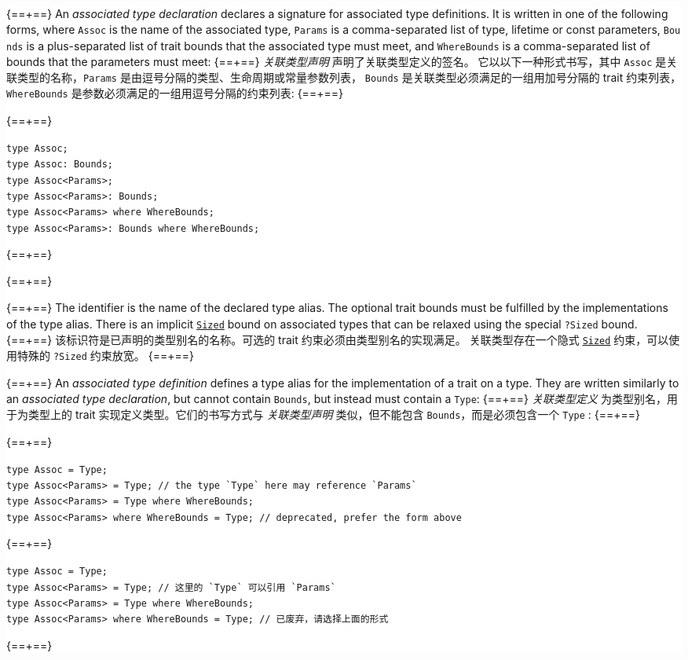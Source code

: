
{==+==}
An *associated type declaration* declares a signature for associated type
definitions. It is written in one of the following forms, where `Assoc` is the
name of the associated type, `Params` is a comma-separated list of type,
lifetime or const parameters, `Bounds` is a plus-separated list of trait bounds
that the associated type must meet, and `WhereBounds` is a comma-separated list
of bounds that the parameters must meet:
{==+==}
 *关联类型声明* 声明了关联类型定义的签名。
 它以以下一种形式书写，其中 `Assoc` 是关联类型的名称，`Params` 是由逗号分隔的类型、生命周期或常量参数列表，
 `Bounds` 是关联类型必须满足的一组用加号分隔的 trait 约束列表， `WhereBounds` 是参数必须满足的一组用逗号分隔的约束列表:
{==+==}


{==+==}

```rust,ignore
type Assoc;
type Assoc: Bounds;
type Assoc<Params>;
type Assoc<Params>: Bounds;
type Assoc<Params> where WhereBounds;
type Assoc<Params>: Bounds where WhereBounds;
```
{==+==}

{==+==}


{==+==}
The identifier is the name of the declared type alias. The optional trait bounds
must be fulfilled by the implementations of the type alias.
There is an implicit [`Sized`] bound on associated types that can be relaxed using the special `?Sized` bound.
{==+==}
该标识符是已声明的类型别名的名称。可选的 trait 约束必须由类型别名的实现满足。
关联类型存在一个隐式 [`Sized`] 约束，可以使用特殊的 `?Sized` 约束放宽。
{==+==}


{==+==}
An *associated type definition* defines a type alias for the implementation
of a trait on a type. They are written similarly to an *associated type declaration*,
but cannot contain `Bounds`, but instead must contain a `Type`:
{==+==}
*关联类型定义* 为类型别名，用于为类型上的 trait 实现定义类型。它们的书写方式与 *关联类型声明* 类似，但不能包含 `Bounds`，而是必须包含一个 `Type` :
{==+==}


{==+==}

```rust,ignore
type Assoc = Type;
type Assoc<Params> = Type; // the type `Type` here may reference `Params`
type Assoc<Params> = Type where WhereBounds;
type Assoc<Params> where WhereBounds = Type; // deprecated, prefer the form above
```
{==+==}

```rust,ignore
type Assoc = Type;
type Assoc<Params> = Type; // 这里的 `Type` 可以引用 `Params` 
type Assoc<Params> = Type where WhereBounds;
type Assoc<Params> where WhereBounds = Type; // 已废弃，请选择上面的形式
```
{==+==}


[associated functions]: #associated-functions-and-methods
[associated types]: #associated-types
[associated constants]: #associated-constants
[_ConstantItem_]: constant-items.md
[_Function_]: functions.md
[_MacroInvocationSemi_]: ../macros.md#macro-invocation
[_OuterAttribute_]: ../attributes.md
[_TypeAlias_]: type-aliases.md
[_Visibility_]: ../visibility-and-privacy.md
[`Arc<Self>`]: ../special-types-and-traits.md#arct
[`Box<Self>`]: ../special-types-and-traits.md#boxt
[`Pin<P>`]: ../special-types-and-traits.md#pinp
[`Rc<Self>`]: ../special-types-and-traits.md#rct
[`Sized`]: ../special-types-and-traits.md#sized
[traits]: traits.md
[type aliases]: type-aliases.md
[inherent implementations]: implementations.md#inherent-implementations
[identifier]: ../identifiers.md
[identifier pattern]: ../patterns.md#identifier-patterns
[implementations]: implementations.md
[type]: ../types.md#type-expressions
[constants]: constant-items.md
[constant item]: constant-items.md
[functions]: functions.md
[function item]: ../types/function-item.md
[method call operator]: ../expressions/method-call-expr.md
[path]: ../paths.md
[regular function parameters]: functions.md#attributes-on-function-parameters
[generic parameters]: generics.md
[where clauses]: generics.md#where-clauses
[constant evaluation]: ../const_eval.md